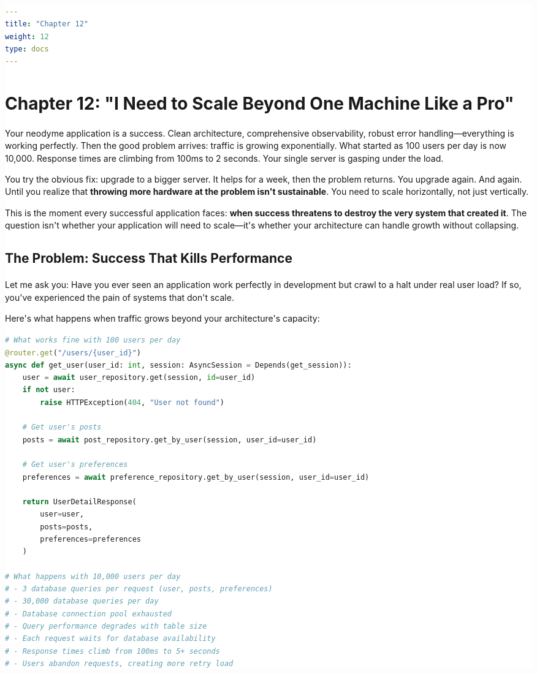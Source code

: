 ```yaml
---
title: "Chapter 12"
weight: 12
type: docs
---
```

# Chapter 12: "I Need to Scale Beyond One Machine Like a Pro"

Your neodyme application is a success. Clean architecture, comprehensive observability, robust error handling—everything is working perfectly. Then the good problem arrives: traffic is growing exponentially. What started as 100 users per day is now 10,000. Response times are climbing from 100ms to 2 seconds. Your single server is gasping under the load.

You try the obvious fix: upgrade to a bigger server. It helps for a week, then the problem returns. You upgrade again. And again. Until you realize that **throwing more hardware at the problem isn't sustainable**. You need to scale horizontally, not just vertically.

This is the moment every successful application faces: **when success threatens to destroy the very system that created it**. The question isn't whether your application will need to scale—it's whether your architecture can handle growth without collapsing.

## The Problem: Success That Kills Performance

Let me ask you: Have you ever seen an application work perfectly in development but crawl to a halt under real user load? If so, you've experienced the pain of systems that don't scale.

Here's what happens when traffic grows beyond your architecture's capacity:

```python
# What works fine with 100 users per day
@router.get("/users/{user_id}")
async def get_user(user_id: int, session: AsyncSession = Depends(get_session)):
    user = await user_repository.get(session, id=user_id)
    if not user:
        raise HTTPException(404, "User not found")
    
    # Get user's posts
    posts = await post_repository.get_by_user(session, user_id=user_id)
    
    # Get user's preferences
    preferences = await preference_repository.get_by_user(session, user_id=user_id)
    
    return UserDetailResponse(
        user=user,
        posts=posts,
        preferences=preferences
    )

# What happens with 10,000 users per day
# - 3 database queries per request (user, posts, preferences)
# - 30,000 database queries per day
# - Database connection pool exhausted
# - Query performance degrades with table size
# - Each request waits for database availability
# - Response times climb from 100ms to 5+ seconds
# - Users abandon requests, creating more retry load
```
